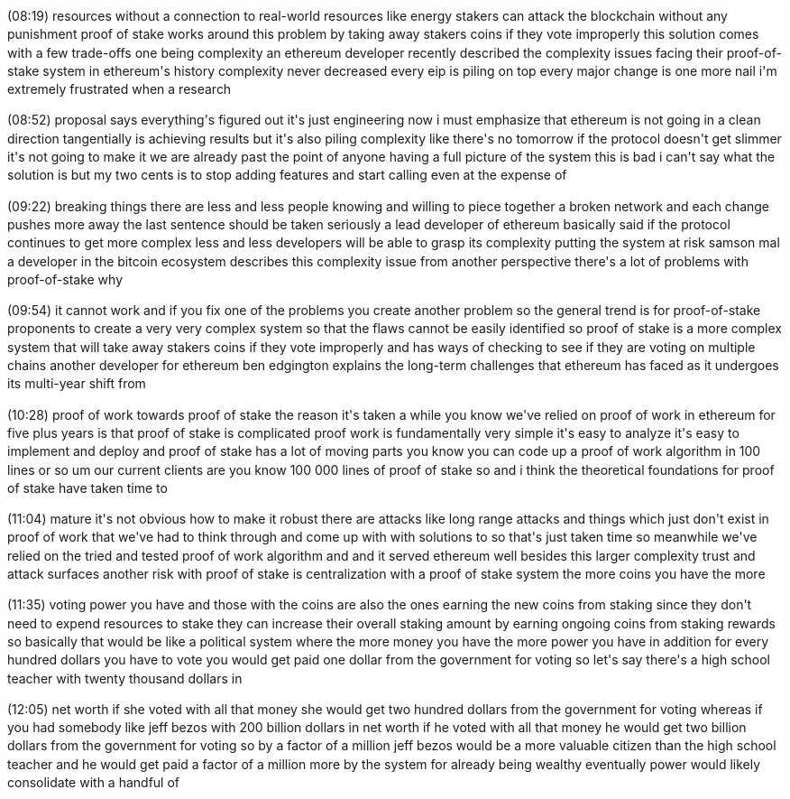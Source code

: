 (08:19) resources without a connection to real-world resources like energy stakers can attack the blockchain without any punishment proof of stake works around this problem by taking away stakers coins if they vote improperly this solution comes with a few trade-offs one being complexity an ethereum developer recently described the complexity issues facing their proof-of-stake system in ethereum's history complexity never decreased every eip is piling on top every major change is one more nail i'm extremely frustrated when a research

(08:52) proposal says everything's figured out it's just engineering now i must emphasize that ethereum is not going in a clean direction tangentially is achieving results but it's also piling complexity like there's no tomorrow if the protocol doesn't get slimmer it's not going to make it we are already past the point of anyone having a full picture of the system this is bad i can't say what the solution is but my two cents is to stop adding features and start calling even at the expense of

(09:22) breaking things there are less and less people knowing and willing to piece together a broken network and each change pushes more away the last sentence should be taken seriously a lead developer of ethereum basically said if the protocol continues to get more complex less and less developers will be able to grasp its complexity putting the system at risk samson mal a developer in the bitcoin ecosystem describes this complexity issue from another perspective there's a lot of problems with proof-of-stake why

(09:54) it cannot work and if you fix one of the problems you create another problem so the general trend is for proof-of-stake proponents to create a very very complex system so that the flaws cannot be easily identified so proof of stake is a more complex system that will take away stakers coins if they vote improperly and has ways of checking to see if they are voting on multiple chains another developer for ethereum ben edgington explains the long-term challenges that ethereum has faced as it undergoes its multi-year shift from

(10:28) proof of work towards proof of stake the reason it's taken a while you know we've relied on proof of work in ethereum for five plus years is that proof of stake is complicated proof work is fundamentally very simple it's easy to analyze it's easy to implement and deploy and proof of stake has a lot of moving parts you know you can code up a proof of work algorithm in 100 lines or so um our current clients are you know 100 000 lines of proof of stake so and i think the theoretical foundations for proof of stake have taken time to

(11:04) mature it's not obvious how to make it robust there are attacks like long range attacks and things which just don't exist in proof of work that we've had to think through and come up with with solutions to so that's just taken time so meanwhile we've relied on the tried and tested proof of work algorithm and and it served ethereum well besides this larger complexity trust and attack surfaces another risk with proof of stake is centralization with a proof of stake system the more coins you have the more

(11:35) voting power you have and those with the coins are also the ones earning the new coins from staking since they don't need to expend resources to stake they can increase their overall staking amount by earning ongoing coins from staking rewards so basically that would be like a political system where the more money you have the more power you have in addition for every hundred dollars you have to vote you would get paid one dollar from the government for voting so let's say there's a high school teacher with twenty thousand 
dollars in

(12:05) net worth if she voted with all that money she would get two hundred dollars from the government for voting whereas if you had somebody like jeff bezos with 200 billion dollars in net worth if he voted with all that money he would get two billion dollars from the government for voting so by a factor of a million jeff bezos would be a more valuable citizen than the high school teacher and he would get paid a factor of a million more by the system for already being wealthy eventually power would likely consolidate with a handful of
